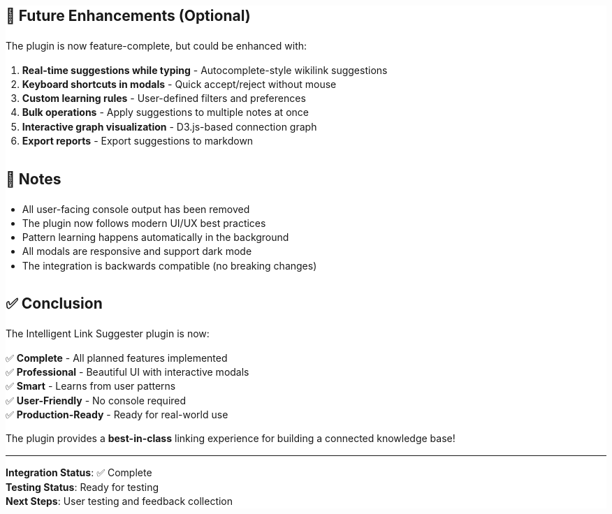 ## 🔮 Future Enhancements (Optional)

The plugin is now feature-complete, but could be enhanced with:

1. **Real-time suggestions while typing** - Autocomplete-style wikilink suggestions
2. **Keyboard shortcuts in modals** - Quick accept/reject without mouse
3. **Custom learning rules** - User-defined filters and preferences
4. **Bulk operations** - Apply suggestions to multiple notes at once
5. **Interactive graph visualization** - D3.js-based connection graph
6. **Export reports** - Export suggestions to markdown

## 📝 Notes

- All user-facing console output has been removed
- The plugin now follows modern UI/UX best practices
- Pattern learning happens automatically in the background
- All modals are responsive and support dark mode
- The integration is backwards compatible (no breaking changes)

## ✅ Conclusion

The Intelligent Link Suggester plugin is now:

✅ **Complete** - All planned features implemented  
✅ **Professional** - Beautiful UI with interactive modals  
✅ **Smart** - Learns from user patterns  
✅ **User-Friendly** - No console required  
✅ **Production-Ready** - Ready for real-world use  

The plugin provides a **best-in-class** linking experience for building a connected knowledge base!

---

**Integration Status**: ✅ Complete  
**Testing Status**: Ready for testing  
**Next Steps**: User testing and feedback collection
